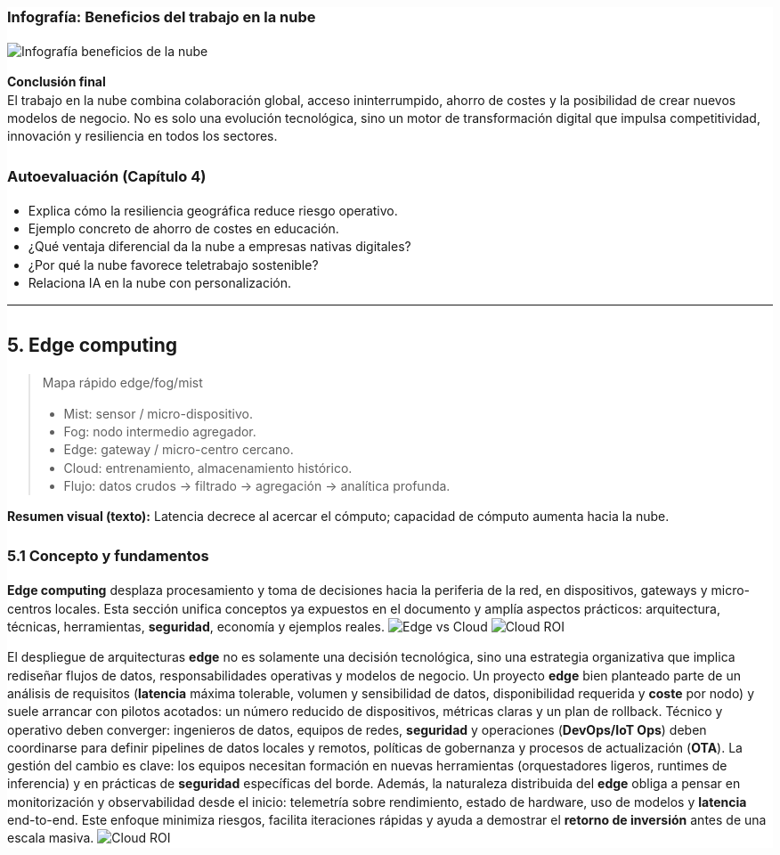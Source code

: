 ### Infografía: Beneficios del trabajo en la nube  

![Infografía beneficios de la nube](https://blogassets.airfocus.com/benefits-of-cloud-computing.png)  

**Conclusión final**  
El trabajo en la nube combina colaboración global, acceso ininterrumpido, ahorro de costes y la posibilidad de crear nuevos modelos de negocio. No es solo una evolución tecnológica, sino un motor de transformación digital que impulsa competitividad, innovación y resiliencia en todos los sectores.  

### Autoevaluación (Capítulo 4)

- Explica cómo la resiliencia geográfica reduce riesgo operativo.
- Ejemplo concreto de ahorro de costes en educación.
- ¿Qué ventaja diferencial da la nube a empresas nativas digitales?
- ¿Por qué la nube favorece teletrabajo sostenible?
- Relaciona IA en la nube con personalización.

---

## 5. Edge computing

> Mapa rápido edge/fog/mist
> - Mist: sensor / micro-dispositivo.
> - Fog: nodo intermedio agregador.
> - Edge: gateway / micro-centro cercano.
> - Cloud: entrenamiento, almacenamiento histórico.
> - Flujo: datos crudos → filtrado → agregación → analítica profunda.

**Resumen visual (texto):** Latencia decrece al acercar el cómputo; capacidad de cómputo aumenta hacia la nube.

### 5.1 Concepto y fundamentos

**Edge computing** desplaza procesamiento y toma de decisiones hacia la periferia de la red, en dispositivos, gateways y micro-centros locales. Esta sección unifica conceptos ya expuestos en el documento y amplía aspectos prácticos: arquitectura, técnicas, herramientas, **seguridad**, economía y ejemplos reales.
![Edge vs Cloud](images/edge-vs-cloud.png)
![Cloud ROI](images/cloud-roi.png)

El despliegue de arquitecturas **edge** no es solamente una decisión tecnológica, sino una estrategia organizativa que implica rediseñar flujos de datos, responsabilidades operativas y modelos de negocio. Un proyecto **edge** bien planteado parte de un análisis de requisitos (**latencia** máxima tolerable, volumen y sensibilidad de datos, disponibilidad requerida y **coste** por nodo) y suele arrancar con pilotos acotados: un número reducido de dispositivos, métricas claras y un plan de rollback. Técnico y operativo deben converger: ingenieros de datos, equipos de redes, **seguridad** y operaciones (**DevOps/IoT Ops**) deben coordinarse para definir pipelines de datos locales y remotos, políticas de gobernanza y procesos de actualización (**OTA**). La gestión del cambio es clave: los equipos necesitan formación en nuevas herramientas (orquestadores ligeros, runtimes de inferencia) y en prácticas de **seguridad** específicas del borde. Además, la naturaleza distribuida del **edge** obliga a pensar en monitorización y observabilidad desde el inicio: telemetría sobre rendimiento, estado de hardware, uso de modelos y **latencia** end-to-end. Este enfoque minimiza riesgos, facilita iteraciones rápidas y ayuda a demostrar el **retorno de inversión** antes de una escala masiva.
![Cloud ROI](images/cloud-roi.png)
